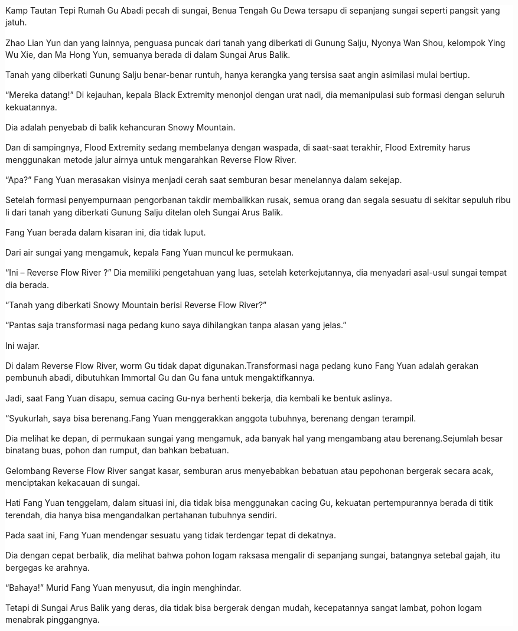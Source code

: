 Kamp Tautan Tepi Rumah Gu Abadi pecah di sungai, Benua Tengah Gu Dewa tersapu di sepanjang sungai seperti pangsit yang jatuh.

Zhao Lian Yun dan yang lainnya, penguasa puncak dari tanah yang diberkati di Gunung Salju, Nyonya Wan Shou, kelompok Ying Wu Xie, dan Ma Hong Yun, semuanya berada di dalam Sungai Arus Balik.

Tanah yang diberkati Gunung Salju benar-benar runtuh, hanya kerangka yang tersisa saat angin asimilasi mulai bertiup.

“Mereka datang!” Di kejauhan, kepala Black Extremity menonjol dengan urat nadi, dia memanipulasi sub formasi dengan seluruh kekuatannya.



Dia adalah penyebab di balik kehancuran Snowy Mountain.

Dan di sampingnya, Flood Extremity sedang membelanya dengan waspada, di saat-saat terakhir, Flood Extremity harus menggunakan metode jalur airnya untuk mengarahkan Reverse Flow River.

“Apa?” Fang Yuan merasakan visinya menjadi cerah saat semburan besar menelannya dalam sekejap.

Setelah formasi penyempurnaan pengorbanan takdir membalikkan rusak, semua orang dan segala sesuatu di sekitar sepuluh ribu li dari tanah yang diberkati Gunung Salju ditelan oleh Sungai Arus Balik.

Fang Yuan berada dalam kisaran ini, dia tidak luput.

Dari air sungai yang mengamuk, kepala Fang Yuan muncul ke permukaan.

“Ini – Reverse Flow River ?” Dia memiliki pengetahuan yang luas, setelah keterkejutannya, dia menyadari asal-usul sungai tempat dia berada.

“Tanah yang diberkati Snowy Mountain berisi Reverse Flow River?”

“Pantas saja transformasi naga pedang kuno saya dihilangkan tanpa alasan yang jelas.”

Ini wajar.

Di dalam Reverse Flow River, worm Gu tidak dapat digunakan.Transformasi naga pedang kuno Fang Yuan adalah gerakan pembunuh abadi, dibutuhkan Immortal Gu dan Gu fana untuk mengaktifkannya.

Jadi, saat Fang Yuan disapu, semua cacing Gu-nya berhenti bekerja, dia kembali ke bentuk aslinya.

“Syukurlah, saya bisa berenang.Fang Yuan menggerakkan anggota tubuhnya, berenang dengan terampil.

Dia melihat ke depan, di permukaan sungai yang mengamuk, ada banyak hal yang mengambang atau berenang.Sejumlah besar binatang buas, pohon dan rumput, dan bahkan bebatuan.

Gelombang Reverse Flow River sangat kasar, semburan arus menyebabkan bebatuan atau pepohonan bergerak secara acak, menciptakan kekacauan di sungai.



Hati Fang Yuan tenggelam, dalam situasi ini, dia tidak bisa menggunakan cacing Gu, kekuatan pertempurannya berada di titik terendah, dia hanya bisa mengandalkan pertahanan tubuhnya sendiri.

Pada saat ini, Fang Yuan mendengar sesuatu yang tidak terdengar tepat di dekatnya.

Dia dengan cepat berbalik, dia melihat bahwa pohon logam raksasa mengalir di sepanjang sungai, batangnya setebal gajah, itu bergegas ke arahnya.

“Bahaya!” Murid Fang Yuan menyusut, dia ingin menghindar.

Tetapi di Sungai Arus Balik yang deras, dia tidak bisa bergerak dengan mudah, kecepatannya sangat lambat, pohon logam menabrak pinggangnya.
